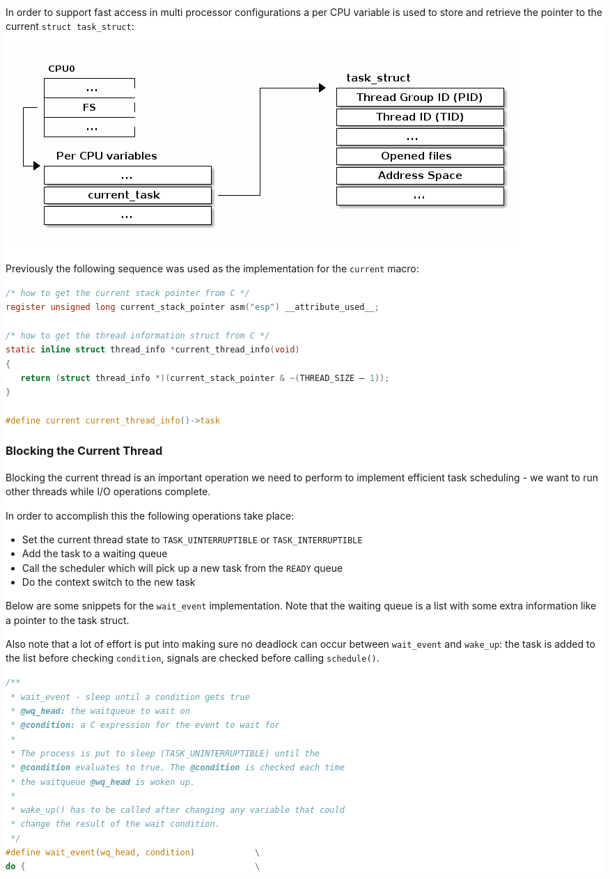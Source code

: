 In order to support fast access in multi processor configurations a per CPU variable is used to store and retrieve the pointer to the current `struct task_struct`:

![](../../../../../../Assets/Pics/Pasted%20image%2020240601111200.png)

Previously the following sequence was used as the implementation for the `current` macro:
``` c
/* how to get the current stack pointer from C */
register unsigned long current_stack_pointer asm("esp") __attribute_used__;

/* how to get the thread information struct from C */
static inline struct thread_info *current_thread_info(void)
{
   return (struct thread_info *)(current_stack_pointer & ~(THREAD_SIZE – 1));
}

#define current current_thread_info()->task
```


### Blocking the Current Thread
Blocking the current thread is an important operation we need to perform to implement efficient task scheduling - we want to run other threads while I/O operations complete.

In order to accomplish this the following operations take place:

- Set the current thread state to `TASK_UINTERRUPTIBLE` or `TASK_INTERRUPTIBLE`
- Add the task to a waiting queue
- Call the scheduler which will pick up a new task from the `READY` queue
- Do the context switch to the new task

Below are some snippets for the `wait_event` implementation. Note that the waiting queue is a list with some extra information like a pointer to the task struct.

Also note that a lot of effort is put into making sure no deadlock can occur between `wait_event` and `wake_up`: the task is added to the list before checking `condition`, signals are checked before calling `schedule()`.
``` c
/**
 * wait_event - sleep until a condition gets true
 * @wq_head: the waitqueue to wait on
 * @condition: a C expression for the event to wait for
 *
 * The process is put to sleep (TASK_UNINTERRUPTIBLE) until the
 * @condition evaluates to true. The @condition is checked each time
 * the waitqueue @wq_head is woken up.
 *
 * wake_up() has to be called after changing any variable that could
 * change the result of the wait condition.
 */
#define wait_event(wq_head, condition)            \
do {                                              \
```